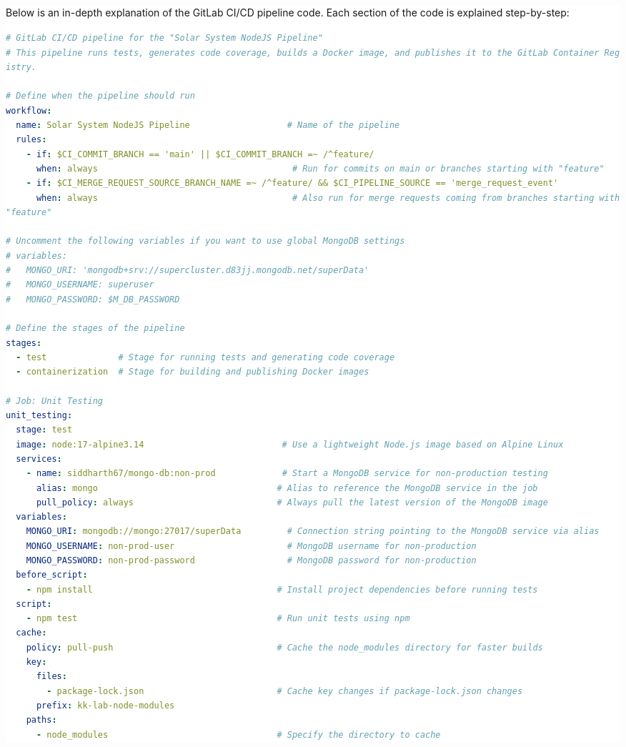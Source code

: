 Below is an in-depth explanation of the GitLab CI/CD pipeline code. Each section of the code is explained step-by-step:



```yaml
# GitLab CI/CD pipeline for the "Solar System NodeJS Pipeline"
# This pipeline runs tests, generates code coverage, builds a Docker image, and publishes it to the GitLab Container Registry.

# Define when the pipeline should run
workflow:
  name: Solar System NodeJS Pipeline                   # Name of the pipeline
  rules:
    - if: $CI_COMMIT_BRANCH == 'main' || $CI_COMMIT_BRANCH =~ /^feature/
      when: always                                      # Run for commits on main or branches starting with "feature"
    - if: $CI_MERGE_REQUEST_SOURCE_BRANCH_NAME =~ /^feature/ && $CI_PIPELINE_SOURCE == 'merge_request_event'
      when: always                                      # Also run for merge requests coming from branches starting with "feature"

# Uncomment the following variables if you want to use global MongoDB settings
# variables:
#   MONGO_URI: 'mongodb+srv://supercluster.d83jj.mongodb.net/superData'
#   MONGO_USERNAME: superuser
#   MONGO_PASSWORD: $M_DB_PASSWORD

# Define the stages of the pipeline
stages:
  - test              # Stage for running tests and generating code coverage
  - containerization  # Stage for building and publishing Docker images

# Job: Unit Testing
unit_testing:
  stage: test
  image: node:17-alpine3.14                           # Use a lightweight Node.js image based on Alpine Linux
  services:
    - name: siddharth67/mongo-db:non-prod             # Start a MongoDB service for non-production testing
      alias: mongo                                   # Alias to reference the MongoDB service in the job
      pull_policy: always                            # Always pull the latest version of the MongoDB image
  variables:
    MONGO_URI: mongodb://mongo:27017/superData         # Connection string pointing to the MongoDB service via alias
    MONGO_USERNAME: non-prod-user                      # MongoDB username for non-production
    MONGO_PASSWORD: non-prod-password                  # MongoDB password for non-production
  before_script:
    - npm install                                    # Install project dependencies before running tests
  script:
    - npm test                                       # Run unit tests using npm
  cache:
    policy: pull-push                                # Cache the node_modules directory for faster builds
    key:
      files:
        - package-lock.json                          # Cache key changes if package-lock.json changes
      prefix: kk-lab-node-modules
    paths:
      - node_modules                                 # Specify the directory to cache
```